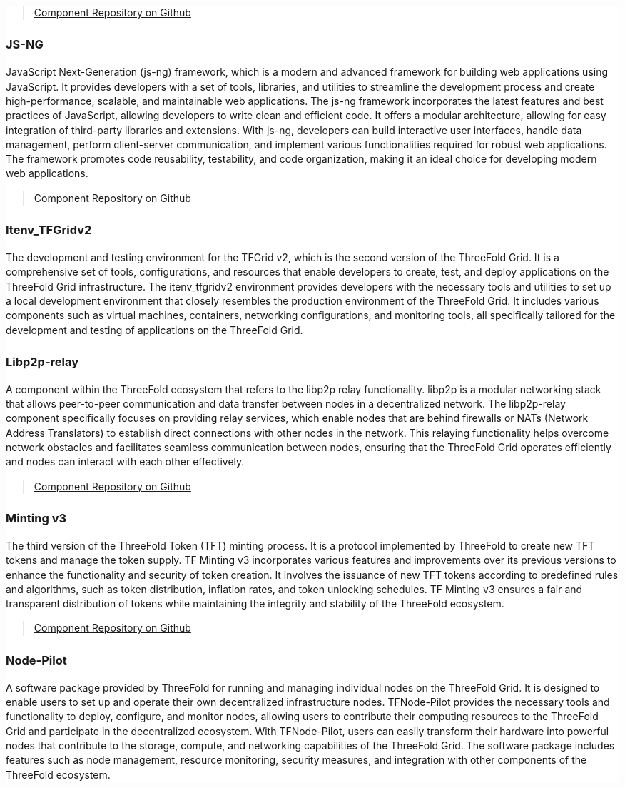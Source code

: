 > [Component Repository on Github](https://github.com/threefoldtech/js-sdk)

### JS-NG
JavaScript Next-Generation (js-ng) framework, which is a modern and advanced framework for building web applications using JavaScript. It provides developers with a set of tools, libraries, and utilities to streamline the development process and create high-performance, scalable, and maintainable web applications. The js-ng framework incorporates the latest features and best practices of JavaScript, allowing developers to write clean and efficient code. It offers a modular architecture, allowing for easy integration of third-party libraries and extensions. With js-ng, developers can build interactive user interfaces, handle data management, perform client-server communication, and implement various functionalities required for robust web applications. The framework promotes code reusability, testability, and code organization, making it an ideal choice for developing modern web applications.

> [Component Repository on Github](https://github.com/threefoldtech/js-ng)

### Itenv_TFGridv2 
The development and testing environment for the TFGrid v2, which is the second version of the ThreeFold Grid. It is a comprehensive set of tools, configurations, and resources that enable developers to create, test, and deploy applications on the ThreeFold Grid infrastructure. The itenv_tfgridv2 environment provides developers with the necessary tools and utilities to set up a local development environment that closely resembles the production environment of the ThreeFold Grid. It includes various components such as virtual machines, containers, networking configurations, and monitoring tools, all specifically tailored for the development and testing of applications on the ThreeFold Grid. 

### Libp2p-relay 
A component within the ThreeFold ecosystem that refers to the libp2p relay functionality. libp2p is a modular networking stack that allows peer-to-peer communication and data transfer between nodes in a decentralized network. The libp2p-relay component specifically focuses on providing relay services, which enable nodes that are behind firewalls or NATs (Network Address Translators) to establish direct connections with other nodes in the network. This relaying functionality helps overcome network obstacles and facilitates seamless communication between nodes, ensuring that the ThreeFold Grid operates efficiently and nodes can interact with each other effectively.

> [Component Repository on Github](https://github.com/threefoldtech/libp2p-relay)

### Minting v3 
The third version of the ThreeFold Token (TFT) minting process. It is a protocol implemented by ThreeFold to create new TFT tokens and manage the token supply. TF Minting v3 incorporates various features and improvements over its previous versions to enhance the functionality and security of token creation. It involves the issuance of new TFT tokens according to predefined rules and algorithms, such as token distribution, inflation rates, and token unlocking schedules. TF Minting v3 ensures a fair and transparent distribution of tokens while maintaining the integrity and stability of the ThreeFold ecosystem.

> [Component Repository on Github](https://github.com/threefoldtech/minting_v3)

### Node-Pilot 
A software package provided by ThreeFold for running and managing individual nodes on the ThreeFold Grid. It is designed to enable users to set up and operate their own decentralized infrastructure nodes. TFNode-Pilot provides the necessary tools and functionality to deploy, configure, and monitor nodes, allowing users to contribute their computing resources to the ThreeFold Grid and participate in the decentralized ecosystem. With TFNode-Pilot, users can easily transform their hardware into powerful nodes that contribute to the storage, compute, and networking capabilities of the ThreeFold Grid. The software package includes features such as node management, resource monitoring, security measures, and integration with other components of the ThreeFold ecosystem.

